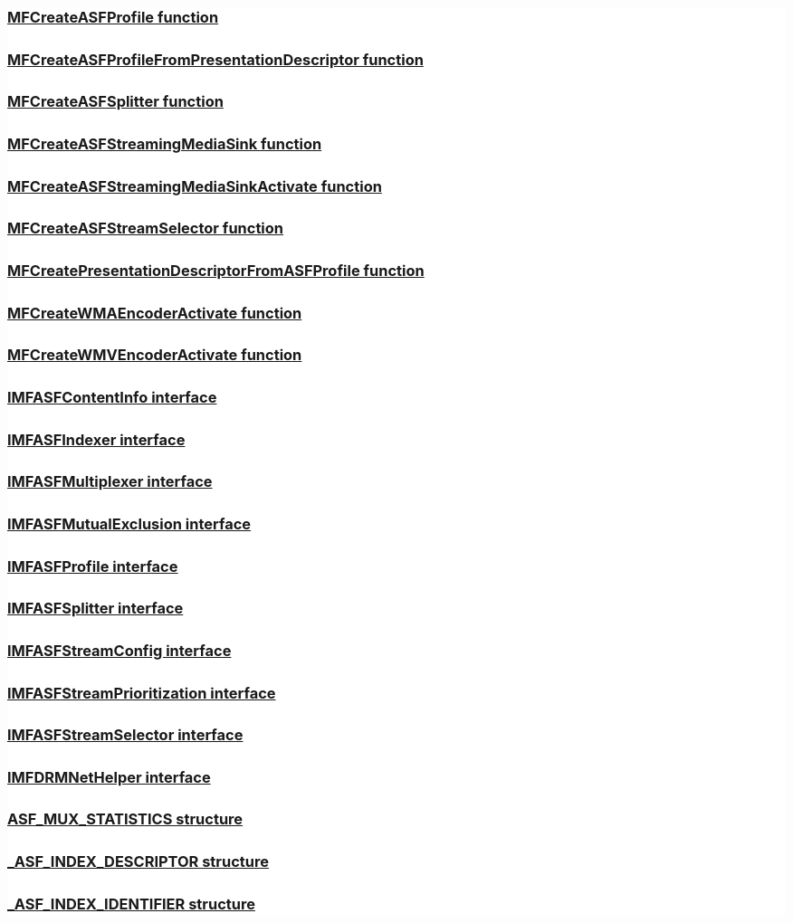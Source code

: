 ### [MFCreateASFProfile function](../wmcontainer/nf-wmcontainer-mfcreateasfprofile.md)
### [MFCreateASFProfileFromPresentationDescriptor function](../wmcontainer/nf-wmcontainer-mfcreateasfprofilefrompresentationdescriptor.md)
### [MFCreateASFSplitter function](../wmcontainer/nf-wmcontainer-mfcreateasfsplitter.md)
### [MFCreateASFStreamingMediaSink function](../wmcontainer/nf-wmcontainer-mfcreateasfstreamingmediasink.md)
### [MFCreateASFStreamingMediaSinkActivate function](../wmcontainer/nf-wmcontainer-mfcreateasfstreamingmediasinkactivate.md)
### [MFCreateASFStreamSelector function](../wmcontainer/nf-wmcontainer-mfcreateasfstreamselector.md)
### [MFCreatePresentationDescriptorFromASFProfile function](../wmcontainer/nf-wmcontainer-mfcreatepresentationdescriptorfromasfprofile.md)
### [MFCreateWMAEncoderActivate function](../wmcontainer/nf-wmcontainer-mfcreatewmaencoderactivate.md)
### [MFCreateWMVEncoderActivate function](../wmcontainer/nf-wmcontainer-mfcreatewmvencoderactivate.md)
### [IMFASFContentInfo interface](../wmcontainer/nn-wmcontainer-imfasfcontentinfo.md)
### [IMFASFIndexer interface](../wmcontainer/nn-wmcontainer-imfasfindexer.md)
### [IMFASFMultiplexer interface](../wmcontainer/nn-wmcontainer-imfasfmultiplexer.md)
### [IMFASFMutualExclusion interface](../wmcontainer/nn-wmcontainer-imfasfmutualexclusion.md)
### [IMFASFProfile interface](../wmcontainer/nn-wmcontainer-imfasfprofile.md)
### [IMFASFSplitter interface](../wmcontainer/nn-wmcontainer-imfasfsplitter.md)
### [IMFASFStreamConfig interface](../wmcontainer/nn-wmcontainer-imfasfstreamconfig.md)
### [IMFASFStreamPrioritization interface](../wmcontainer/nn-wmcontainer-imfasfstreamprioritization.md)
### [IMFASFStreamSelector interface](../wmcontainer/nn-wmcontainer-imfasfstreamselector.md)
### [IMFDRMNetHelper interface](../wmcontainer/nn-wmcontainer-imfdrmnethelper.md)
### [ASF_MUX_STATISTICS structure](../wmcontainer/ns-wmcontainer-asf_mux_statistics.md)
### [_ASF_INDEX_DESCRIPTOR structure](../wmcontainer/ns-wmcontainer-_asf_index_descriptor.md)
### [_ASF_INDEX_IDENTIFIER structure](../wmcontainer/ns-wmcontainer-_asf_index_identifier.md)
